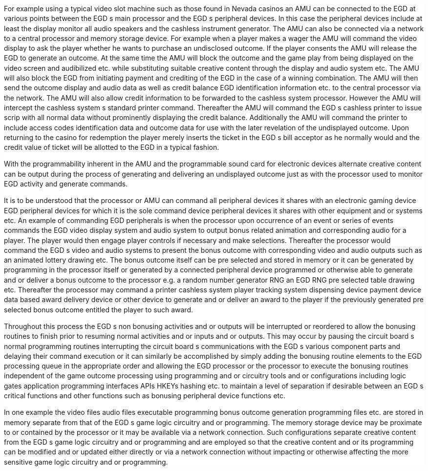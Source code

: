 For example using a typical video slot machine such as those found in Nevada casinos an AMU can be connected to the EGD at various points between the EGD s main processor and the EGD s peripheral devices. In this case the peripheral devices include at least the display monitor all audio speakers and the cashless instrument generator. The AMU can also be connected via a network to a central processor and memory storage device. For example when a player makes a wager the AMU will command the video display to ask the player whether he wants to purchase an undisclosed outcome. If the player consents the AMU will release the EGD to generate an outcome. At the same time the AMU will block the outcome and the game play from being displayed on the video screen and audibilized etc. while substituting suitable creative content through the display and audio system etc. The AMU will also block the EGD from initiating payment and crediting of the EGD in the case of a winning combination. The AMU will then send the outcome display and audio data as well as credit balance EGD identification information etc. to the central processor via the network. The AMU will also allow credit information to be forwarded to the cashless system processor. However the AMU will intercept the cashless system s standard printer command. Thereafter the AMU will command the EGD s cashless printer to issue scrip with all normal data without prominently displaying the credit balance. Additionally the AMU will command the printer to include access codes identification data and outcome data for use with the later revelation of the undisplayed outcome. Upon returning to the casino for redemption the player merely inserts the ticket in the EGD s bill acceptor as he normally would and the credit value of ticket will be allotted to the EGD in a typical fashion.

With the programmability inherent in the AMU and the programmable sound card for electronic devices alternate creative content can be output during the process of generating and delivering an undisplayed outcome just as with the processor used to monitor EGD activity and generate commands.

It is to be understood that the processor or AMU can command all peripheral devices it shares with an electronic gaming device EGD peripheral devices for which it is the sole command device peripheral devices it shares with other equipment and or systems etc. An example of commanding EGD peripherals is when the processor upon occurrence of an event or series of events commands the EGD video display system and audio system to output bonus related animation and corresponding audio for a player. The player would then engage player controls if necessary and make selections. Thereafter the processor would command the EGD s video and audio systems to present the bonus outcome with corresponding video and audio outputs such as an animated lottery drawing etc. The bonus outcome itself can be pre selected and stored in memory or it can be generated by programming in the processor itself or generated by a connected peripheral device programmed or otherwise able to generate and or deliver a bonus outcome to the processor e.g. a random number generator RNG an EGD RNG pre selected table drawing etc. Thereafter the processor may command a printer cashless system player tracking system dispensing device payment device data based award delivery device or other device to generate and or deliver an award to the player if the previously generated pre selected bonus outcome entitled the player to such award.

Throughout this process the EGD s non bonusing activities and or outputs will be interrupted or reordered to allow the bonusing routines to finish prior to resuming normal activities and or inputs and or outputs. This may occur by pausing the circuit board s normal programming routines interrupting the circuit board s communications with the EGD s various component parts and delaying their command execution or it can similarly be accomplished by simply adding the bonusing routine elements to the EGD processing queue in the appropriate order and allowing the EGD processor or the processor to execute the bonusing routines independent of the game outcome processing using programming and or circuitry tools and or configurations including logic gates application programming interfaces APIs HKEYs hashing etc. to maintain a level of separation if desirable between an EGD s critical functions and other functions such as bonusing peripheral device functions etc.

In one example the video files audio files executable programming bonus outcome generation programming files etc. are stored in memory separate from that of the EGD s game logic circuitry and or programming. The memory storage device may be proximate to or contained by the processor or it may be available via a network connection. Such configurations separate creative content from the EGD s game logic circuitry and or programming and are employed so that the creative content and or its programming can be modified and or updated either directly or via a network connection without impacting or otherwise affecting the more sensitive game logic circuitry and or programming.
